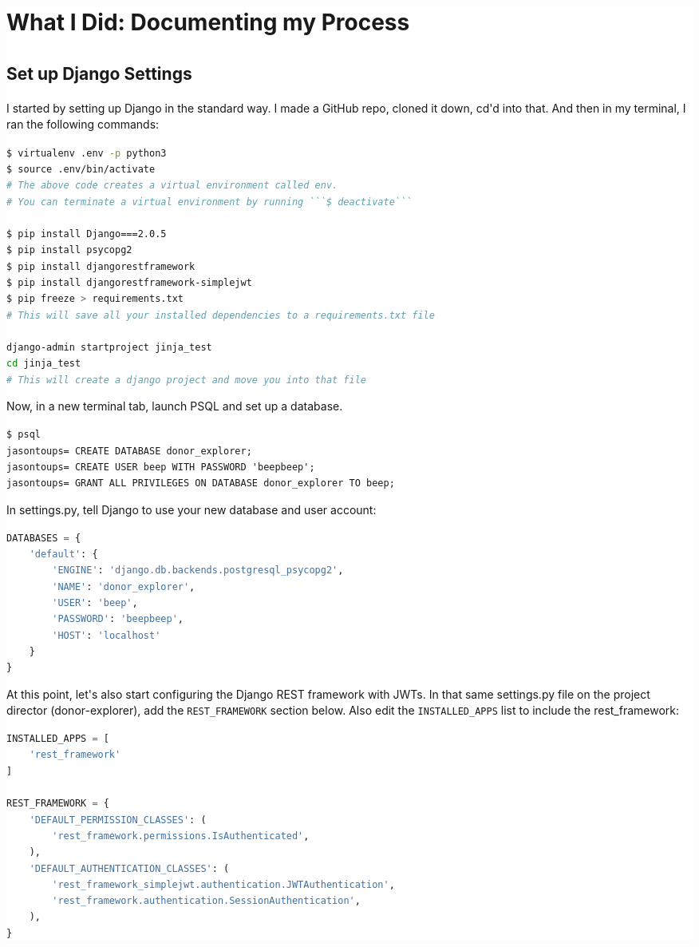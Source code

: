 # What I Did: Documenting my Process

## Set up Django Settings
I started by setting up Django in the standard way. I made a GitHub repo, cloned it down, cd'd into that. And then in my terminal, I ran the following commands:
```bash
$ virtualenv .env -p python3
$ source .env/bin/activate
# The above code creates a virtual environment called env. 
# You can terminate a virtual environment by running ```$ deactivate```

$ pip install Django===2.0.5
$ pip install psycopg2
$ pip install djangorestframework
$ pip install djangorestframework-simplejwt
$ pip freeze > requirements.txt
# This will save all your installed dependencies to a requirements.txt file

django-admin startproject jinja_test
cd jinja_test
# This will create a django project and move you into that file
```

Now, in a new terminal tab, launch PSQL and set up a database. 
```
$ psql
jasontoups= CREATE DATABASE donor_explorer;
jasontoups= CREATE USER beep WITH PASSWORD 'beepbeep';
jasontoups= GRANT ALL PRIVILEGES ON DATABASE donor_explorer TO beep;
```

In settings.py, tell Django to use your new database and user account:
```python
DATABASES = {
    'default': {
        'ENGINE': 'django.db.backends.postgresql_psycopg2',
        'NAME': 'donor_explorer',
        'USER': 'beep',
        'PASSWORD': 'beepbeep',
        'HOST': 'localhost'
    }
}
```

At this point, let's also start configuring the Django REST framework with JWTs. In that same settings.py file on the project director (donor-explorer), add the ```REST_FRAMEWORK``` section below. Also edit the ```INSTALLED_APPS``` list to include the rest_framework:
```python
INSTALLED_APPS = [
    'rest_framework'
]

REST_FRAMEWORK = {
    'DEFAULT_PERMISSION_CLASSES': (
        'rest_framework.permissions.IsAuthenticated',
    ),
    'DEFAULT_AUTHENTICATION_CLASSES': (
        'rest_framework_simplejwt.authentication.JWTAuthentication',
        'rest_framework.authentication.SessionAuthentication',
    ),
}
```